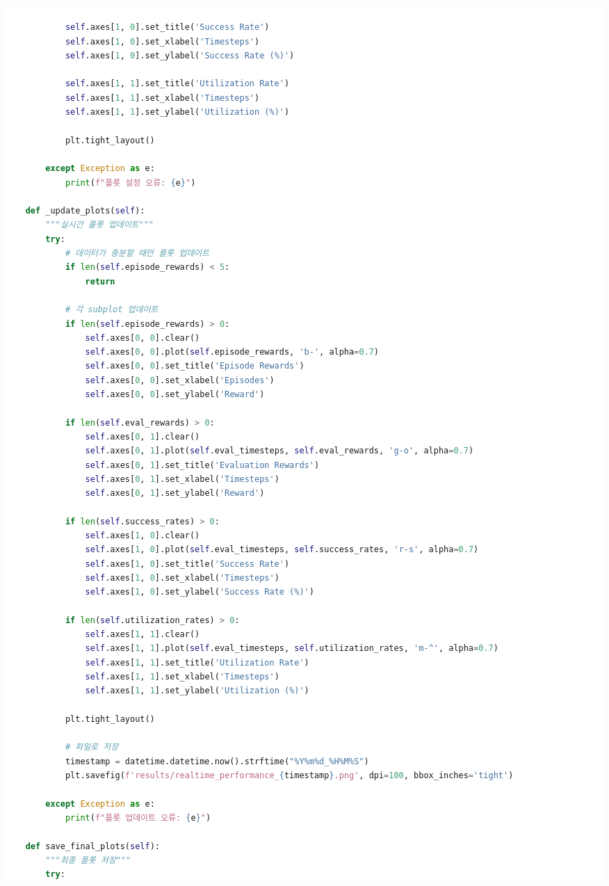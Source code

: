 ```python
            
            self.axes[1, 0].set_title('Success Rate')
            self.axes[1, 0].set_xlabel('Timesteps')
            self.axes[1, 0].set_ylabel('Success Rate (%)')
            
            self.axes[1, 1].set_title('Utilization Rate')
            self.axes[1, 1].set_xlabel('Timesteps')
            self.axes[1, 1].set_ylabel('Utilization (%)')
            
            plt.tight_layout()
            
        except Exception as e:
            print(f"플롯 설정 오류: {e}")
    
    def _update_plots(self):
        """실시간 플롯 업데이트"""
        try:
            # 데이터가 충분할 때만 플롯 업데이트
            if len(self.episode_rewards) < 5:
                return
                
            # 각 subplot 업데이트
            if len(self.episode_rewards) > 0:
                self.axes[0, 0].clear()
                self.axes[0, 0].plot(self.episode_rewards, 'b-', alpha=0.7)
                self.axes[0, 0].set_title('Episode Rewards')
                self.axes[0, 0].set_xlabel('Episodes')
                self.axes[0, 0].set_ylabel('Reward')
                
            if len(self.eval_rewards) > 0:
                self.axes[0, 1].clear()
                self.axes[0, 1].plot(self.eval_timesteps, self.eval_rewards, 'g-o', alpha=0.7)
                self.axes[0, 1].set_title('Evaluation Rewards')
                self.axes[0, 1].set_xlabel('Timesteps')
                self.axes[0, 1].set_ylabel('Reward')
                
            if len(self.success_rates) > 0:
                self.axes[1, 0].clear()
                self.axes[1, 0].plot(self.eval_timesteps, self.success_rates, 'r-s', alpha=0.7)
                self.axes[1, 0].set_title('Success Rate')
                self.axes[1, 0].set_xlabel('Timesteps')
                self.axes[1, 0].set_ylabel('Success Rate (%)')
                
            if len(self.utilization_rates) > 0:
                self.axes[1, 1].clear()
                self.axes[1, 1].plot(self.eval_timesteps, self.utilization_rates, 'm-^', alpha=0.7)
                self.axes[1, 1].set_title('Utilization Rate')
                self.axes[1, 1].set_xlabel('Timesteps')
                self.axes[1, 1].set_ylabel('Utilization (%)')
            
            plt.tight_layout()
            
            # 파일로 저장
            timestamp = datetime.datetime.now().strftime("%Y%m%d_%H%M%S")
            plt.savefig(f'results/realtime_performance_{timestamp}.png', dpi=100, bbox_inches='tight')
            
        except Exception as e:
            print(f"플롯 업데이트 오류: {e}")
    
    def save_final_plots(self):
        """최종 플롯 저장"""
        try:
```